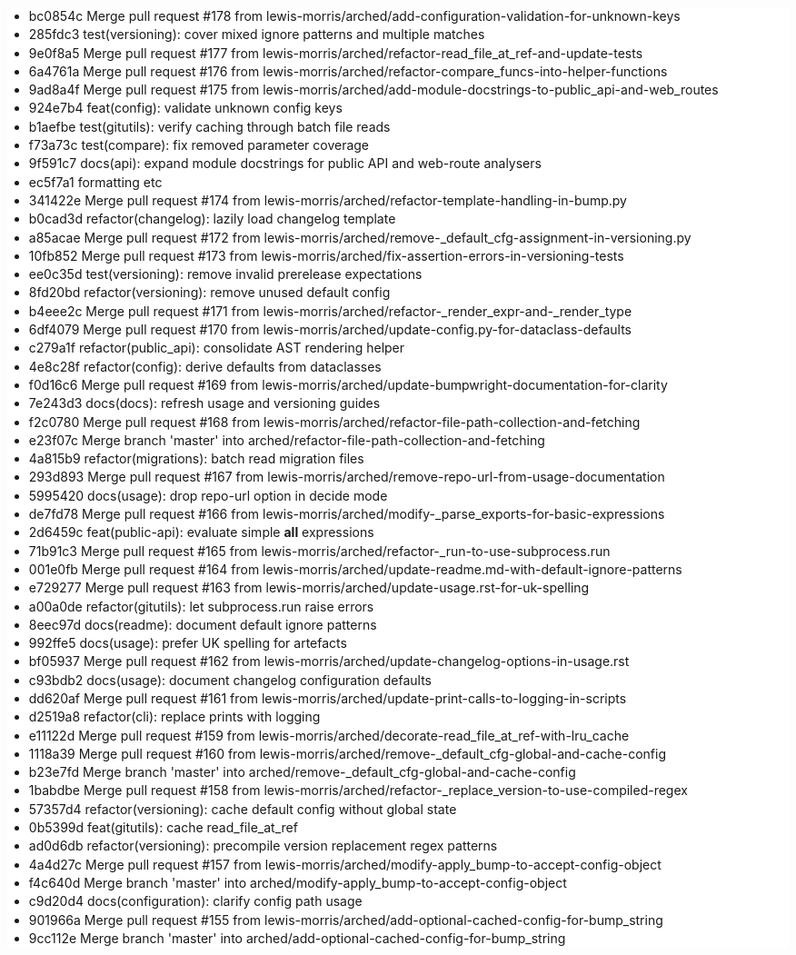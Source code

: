- bc0854c Merge pull request #178 from lewis-morris/arched/add-configuration-validation-for-unknown-keys
- 285fdc3 test(versioning): cover mixed ignore patterns and multiple matches
- 9e0f8a5 Merge pull request #177 from lewis-morris/arched/refactor-read_file_at_ref-and-update-tests
- 6a4761a Merge pull request #176 from lewis-morris/arched/refactor-compare_funcs-into-helper-functions
- 9ad8a4f Merge pull request #175 from lewis-morris/arched/add-module-docstrings-to-public_api-and-web_routes
- 924e7b4 feat(config): validate unknown config keys
- b1aefbe test(gitutils): verify caching through batch file reads
- f73a73c test(compare): fix removed parameter coverage
- 9f591c7 docs(api): expand module docstrings for public API and web-route analysers
- ec5f7a1 formatting etc
- 341422e Merge pull request #174 from lewis-morris/arched/refactor-template-handling-in-bump.py
- b0cad3d refactor(changelog): lazily load changelog template
- a85acae Merge pull request #172 from lewis-morris/arched/remove-_default_cfg-assignment-in-versioning.py
- 10fb852 Merge pull request #173 from lewis-morris/arched/fix-assertion-errors-in-versioning-tests
- ee0c35d test(versioning): remove invalid prerelease expectations
- 8fd20bd refactor(versioning): remove unused default config
- b4eee2c Merge pull request #171 from lewis-morris/arched/refactor-_render_expr-and-_render_type
- 6df4079 Merge pull request #170 from lewis-morris/arched/update-config.py-for-dataclass-defaults
- c279a1f refactor(public_api): consolidate AST rendering helper
- 4e8c28f refactor(config): derive defaults from dataclasses
- f0d16c6 Merge pull request #169 from lewis-morris/arched/update-bumpwright-documentation-for-clarity
- 7e243d3 docs(docs): refresh usage and versioning guides
- f2c0780 Merge pull request #168 from lewis-morris/arched/refactor-file-path-collection-and-fetching
- e23f07c Merge branch 'master' into arched/refactor-file-path-collection-and-fetching
- 4a815b9 refactor(migrations): batch read migration files
- 293d893 Merge pull request #167 from lewis-morris/arched/remove-repo-url-from-usage-documentation
- 5995420 docs(usage): drop repo-url option in decide mode
- de7fd78 Merge pull request #166 from lewis-morris/arched/modify-_parse_exports-for-basic-expressions
- 2d6459c feat(public-api): evaluate simple __all__ expressions
- 71b91c3 Merge pull request #165 from lewis-morris/arched/refactor-_run-to-use-subprocess.run
- 001e0fb Merge pull request #164 from lewis-morris/arched/update-readme.md-with-default-ignore-patterns
- e729277 Merge pull request #163 from lewis-morris/arched/update-usage.rst-for-uk-spelling
- a00a0de refactor(gitutils): let subprocess.run raise errors
- 8eec97d docs(readme): document default ignore patterns
- 992ffe5 docs(usage): prefer UK spelling for artefacts
- bf05937 Merge pull request #162 from lewis-morris/arched/update-changelog-options-in-usage.rst
- c93bdb2 docs(usage): document changelog configuration defaults
- dd620af Merge pull request #161 from lewis-morris/arched/update-print-calls-to-logging-in-scripts
- d2519a8 refactor(cli): replace prints with logging
- e11122d Merge pull request #159 from lewis-morris/arched/decorate-read_file_at_ref-with-lru_cache
- 1118a39 Merge pull request #160 from lewis-morris/arched/remove-_default_cfg-global-and-cache-config
- b23e7fd Merge branch 'master' into arched/remove-_default_cfg-global-and-cache-config
- 1babdbe Merge pull request #158 from lewis-morris/arched/refactor-_replace_version-to-use-compiled-regex
- 57357d4 refactor(versioning): cache default config without global state
- 0b5399d feat(gitutils): cache read_file_at_ref
- ad0d6db refactor(versioning): precompile version replacement regex patterns
- 4a4d27c Merge pull request #157 from lewis-morris/arched/modify-apply_bump-to-accept-config-object
- f4c640d Merge branch 'master' into arched/modify-apply_bump-to-accept-config-object
- c9d20d4 docs(configuration): clarify config path usage
- 901966a Merge pull request #155 from lewis-morris/arched/add-optional-cached-config-for-bump_string
- 9cc112e Merge branch 'master' into arched/add-optional-cached-config-for-bump_string